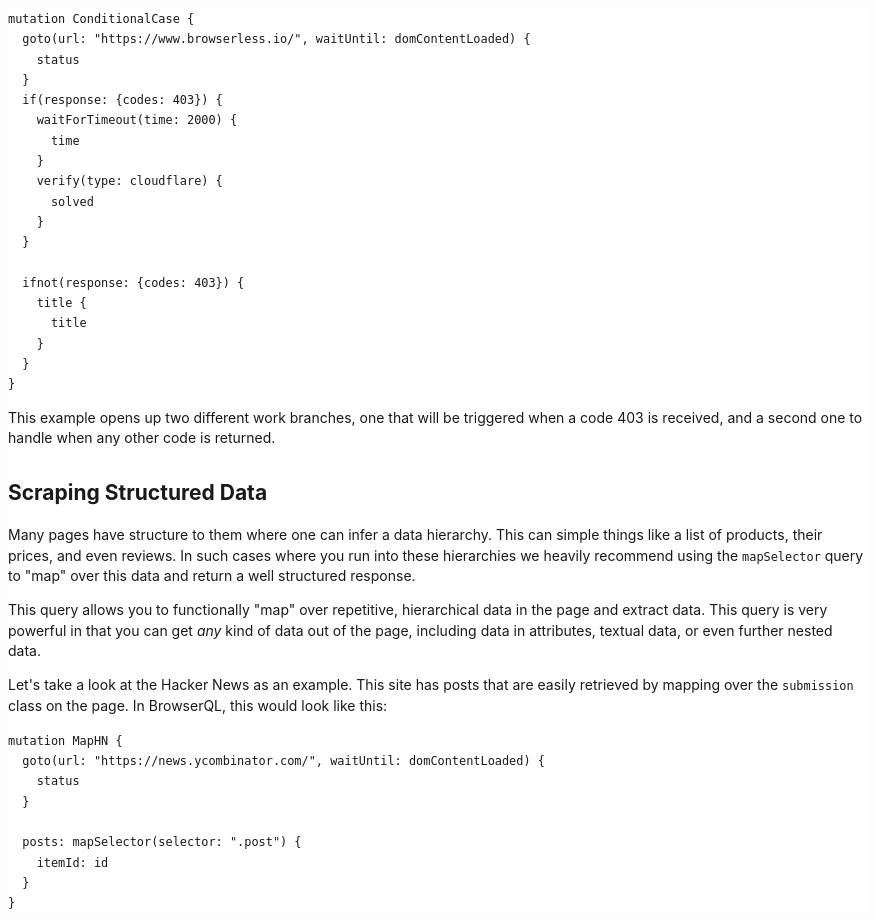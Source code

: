 ```codeBlockLines_p187
mutation ConditionalCase {
  goto(url: "https://www.browserless.io/", waitUntil: domContentLoaded) {
    status
  }
  if(response: {codes: 403}) {
    waitForTimeout(time: 2000) {
      time
    }
    verify(type: cloudflare) {
      solved
    }
  }

  ifnot(response: {codes: 403}) {
    title {
      title
    }
  }
}

```

This example opens up two different work branches, one that will be triggered when a code 403 is received, and a second one to handle when any other code is returned.

## Scraping Structured Data [​](https://docs.browserless.io/browserql/writing-bql/advanced-options\#scraping-structured-data "Direct link to Scraping Structured Data")

Many pages have structure to them where one can infer a data hierarchy. This can simple things like a list of products, their prices, and even reviews. In such cases where you run into these hierarchies we heavily recommend using the `mapSelector` query to "map" over this data and return a well structured response.

This query allows you to functionally "map" over repetitive, hierarchical data in the page and extract data. This query is very powerful in that you can get _any_ kind of data out of the page, including data in attributes, textual data, or even further nested data.

Let's take a look at the Hacker News as an example. This site has posts that are easily retrieved by mapping over the `submission` class on the page. In BrowserQL, this would look like this:

```codeBlockLines_p187
mutation MapHN {
  goto(url: "https://news.ycombinator.com/", waitUntil: domContentLoaded) {
    status
  }

  posts: mapSelector(selector: ".post") {
    itemId: id
  }
}

```
